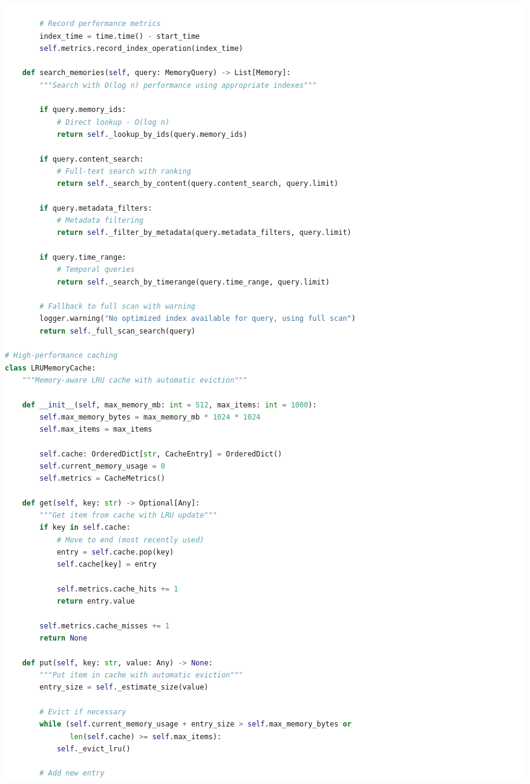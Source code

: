 ```python
        
        # Record performance metrics
        index_time = time.time() - start_time
        self.metrics.record_index_operation(index_time)
    
    def search_memories(self, query: MemoryQuery) -> List[Memory]:
        """Search with O(log n) performance using appropriate indexes"""
        
        if query.memory_ids:
            # Direct lookup - O(log n)
            return self._lookup_by_ids(query.memory_ids)
        
        if query.content_search:
            # Full-text search with ranking
            return self._search_by_content(query.content_search, query.limit)
        
        if query.metadata_filters:
            # Metadata filtering
            return self._filter_by_metadata(query.metadata_filters, query.limit)
        
        if query.time_range:
            # Temporal queries
            return self._search_by_timerange(query.time_range, query.limit)
        
        # Fallback to full scan with warning
        logger.warning("No optimized index available for query, using full scan")
        return self._full_scan_search(query)

# High-performance caching
class LRUMemoryCache:
    """Memory-aware LRU cache with automatic eviction"""
    
    def __init__(self, max_memory_mb: int = 512, max_items: int = 1000):
        self.max_memory_bytes = max_memory_mb * 1024 * 1024
        self.max_items = max_items
        
        self.cache: OrderedDict[str, CacheEntry] = OrderedDict()
        self.current_memory_usage = 0
        self.metrics = CacheMetrics()
    
    def get(self, key: str) -> Optional[Any]:
        """Get item from cache with LRU update"""
        if key in self.cache:
            # Move to end (most recently used)
            entry = self.cache.pop(key)
            self.cache[key] = entry
            
            self.metrics.cache_hits += 1
            return entry.value
        
        self.metrics.cache_misses += 1
        return None
    
    def put(self, key: str, value: Any) -> None:
        """Put item in cache with automatic eviction"""
        entry_size = self._estimate_size(value)
        
        # Evict if necessary
        while (self.current_memory_usage + entry_size > self.max_memory_bytes or
               len(self.cache) >= self.max_items):
            self._evict_lru()
        
        # Add new entry
```